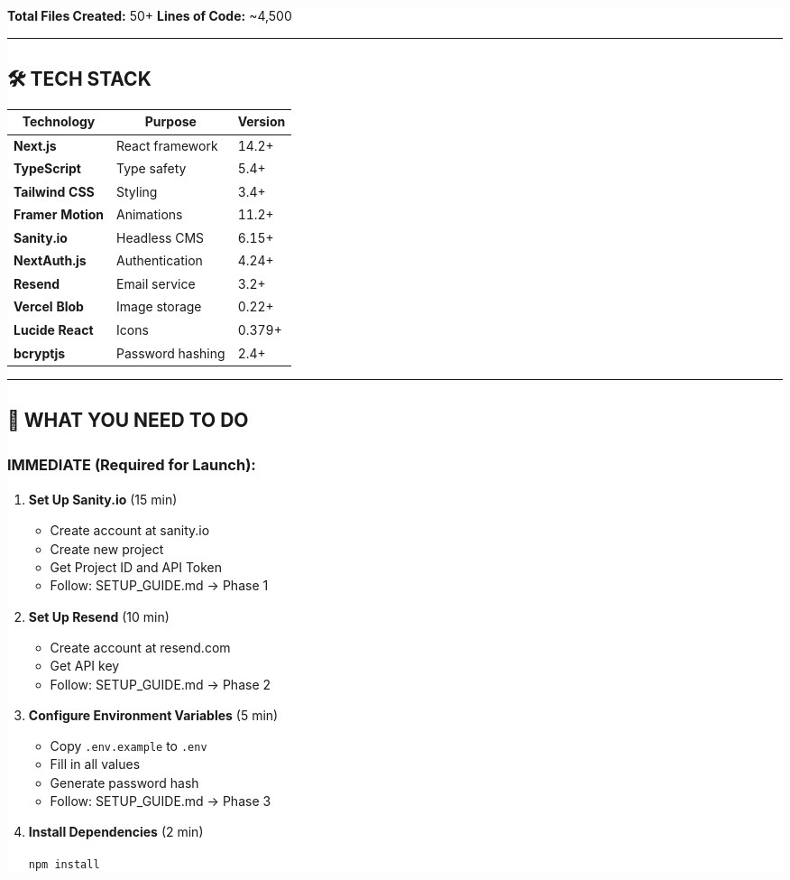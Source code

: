 **Total Files Created:** 50+
**Lines of Code:** ~4,500

---

## 🛠️ TECH STACK

| Technology | Purpose | Version |
|------------|---------|---------|
| **Next.js** | React framework | 14.2+ |
| **TypeScript** | Type safety | 5.4+ |
| **Tailwind CSS** | Styling | 3.4+ |
| **Framer Motion** | Animations | 11.2+ |
| **Sanity.io** | Headless CMS | 6.15+ |
| **NextAuth.js** | Authentication | 4.24+ |
| **Resend** | Email service | 3.2+ |
| **Vercel Blob** | Image storage | 0.22+ |
| **Lucide React** | Icons | 0.379+ |
| **bcryptjs** | Password hashing | 2.4+ |

---

## 🎯 WHAT YOU NEED TO DO

### IMMEDIATE (Required for Launch):

1. **Set Up Sanity.io** (15 min)
   - Create account at sanity.io
   - Create new project
   - Get Project ID and API Token
   - Follow: SETUP_GUIDE.md → Phase 1

2. **Set Up Resend** (10 min)
   - Create account at resend.com
   - Get API key
   - Follow: SETUP_GUIDE.md → Phase 2

3. **Configure Environment Variables** (5 min)
   - Copy `.env.example` to `.env`
   - Fill in all values
   - Generate password hash
   - Follow: SETUP_GUIDE.md → Phase 3

4. **Install Dependencies** (2 min)
   ```bash
   npm install
   ```
